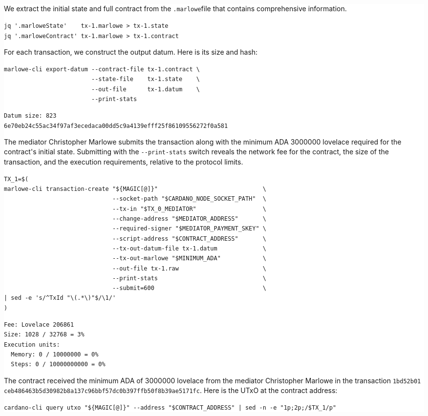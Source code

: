 We extract the initial state and full contract from the `.marlowe`file that contains comprehensive information.

```
jq '.marloweState'    tx-1.marlowe > tx-1.state
jq '.marloweContract' tx-1.marlowe > tx-1.contract
```

For each transaction, we construct the output datum. Here is its size and hash:

```
marlowe-cli export-datum --contract-file tx-1.contract \
                         --state-file    tx-1.state    \
                         --out-file      tx-1.datum    \
                         --print-stats
```

```console
Datum size: 823
6e70eb24c55ac34f97af3ecedaca00dd5c9a4139efff25f86109556272f0a581
```

The mediator Christopher Marlowe submits the transaction along with the minimum ADA 3000000 lovelace required for the contract's initial state. Submitting with the `--print-stats` switch reveals the network fee for the contract, the size of the transaction, and the execution requirements, relative to the protocol limits.

```
TX_1=$(
marlowe-cli transaction-create "${MAGIC[@]}"                              \
                               --socket-path "$CARDANO_NODE_SOCKET_PATH"  \
                               --tx-in "$TX_0_MEDIATOR"                   \
                               --change-address "$MEDIATOR_ADDRESS"       \
                               --required-signer "$MEDIATOR_PAYMENT_SKEY" \
                               --script-address "$CONTRACT_ADDRESS"       \
                               --tx-out-datum-file tx-1.datum             \
                               --tx-out-marlowe "$MINIMUM_ADA"            \
                               --out-file tx-1.raw                        \
                               --print-stats                              \
                               --submit=600                               \
| sed -e 's/^TxId "\(.*\)"$/\1/'
)
```

```console
Fee: Lovelace 206861
Size: 1028 / 32768 = 3%
Execution units:
  Memory: 0 / 10000000 = 0%
  Steps: 0 / 10000000000 = 0%
```

The contract received the minimum ADA of 3000000 lovelace from the mediator Christopher Marlowe in the transaction `1bd52b01ceb486463b5d30982b8a137c96bbf57dc0b397ffb50f8b39ae5171fc`.  Here is the UTxO at the contract address:

```
cardano-cli query utxo "${MAGIC[@]}" --address "$CONTRACT_ADDRESS" | sed -n -e "1p;2p;/$TX_1/p"
```

